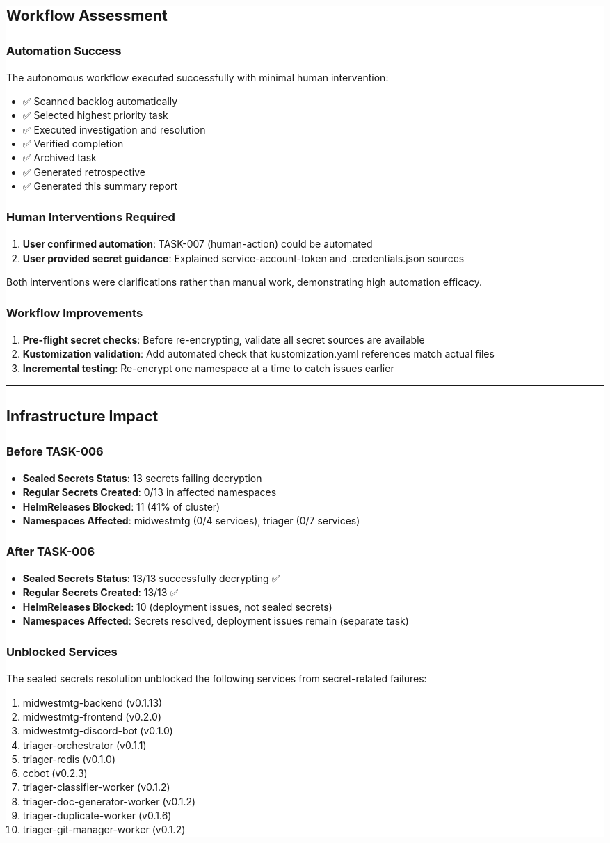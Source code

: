 ## Workflow Assessment

### Automation Success
The autonomous workflow executed successfully with minimal human intervention:
- ✅ Scanned backlog automatically
- ✅ Selected highest priority task
- ✅ Executed investigation and resolution
- ✅ Verified completion
- ✅ Archived task
- ✅ Generated retrospective
- ✅ Generated this summary report

### Human Interventions Required
1. **User confirmed automation**: TASK-007 (human-action) could be automated
2. **User provided secret guidance**: Explained service-account-token and .credentials.json sources

Both interventions were clarifications rather than manual work, demonstrating high automation efficacy.

### Workflow Improvements
1. **Pre-flight secret checks**: Before re-encrypting, validate all secret sources are available
2. **Kustomization validation**: Add automated check that kustomization.yaml references match actual files
3. **Incremental testing**: Re-encrypt one namespace at a time to catch issues earlier

---

## Infrastructure Impact

### Before TASK-006
- **Sealed Secrets Status**: 13 secrets failing decryption
- **Regular Secrets Created**: 0/13 in affected namespaces
- **HelmReleases Blocked**: 11 (41% of cluster)
- **Namespaces Affected**: midwestmtg (0/4 services), triager (0/7 services)

### After TASK-006
- **Sealed Secrets Status**: 13/13 successfully decrypting ✅
- **Regular Secrets Created**: 13/13 ✅
- **HelmReleases Blocked**: 10 (deployment issues, not sealed secrets)
- **Namespaces Affected**: Secrets resolved, deployment issues remain (separate task)

### Unblocked Services
The sealed secrets resolution unblocked the following services from secret-related failures:
1. midwestmtg-backend (v0.1.13)
2. midwestmtg-frontend (v0.2.0)
3. midwestmtg-discord-bot (v0.1.0)
4. triager-orchestrator (v0.1.1)
5. triager-redis (v0.1.0)
6. ccbot (v0.2.3)
7. triager-classifier-worker (v0.1.2)
8. triager-doc-generator-worker (v0.1.2)
9. triager-duplicate-worker (v0.1.6)
10. triager-git-manager-worker (v0.1.2)
